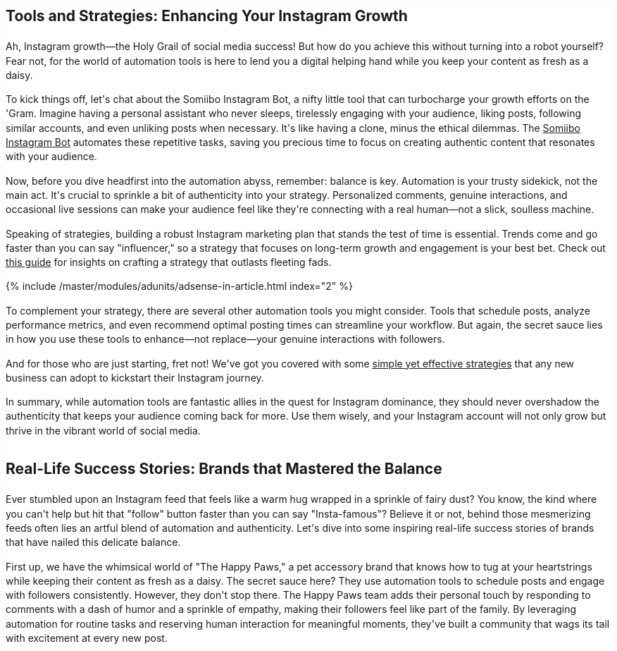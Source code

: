## Tools and Strategies: Enhancing Your Instagram Growth

Ah, Instagram growth—the Holy Grail of social media success! But how do you achieve this without turning into a robot yourself? Fear not, for the world of automation tools is here to lend you a digital helping hand while you keep your content as fresh as a daisy. 

To kick things off, let's chat about the Somiibo Instagram Bot, a nifty little tool that can turbocharge your growth efforts on the 'Gram. Imagine having a personal assistant who never sleeps, tirelessly engaging with your audience, liking posts, following similar accounts, and even unliking posts when necessary. It's like having a clone, minus the ethical dilemmas. The [Somiibo Instagram Bot](https://instagrowify.com/blog/how-to-use-the-somiibo-instagram-bot-for-optimal-growth) automates these repetitive tasks, saving you precious time to focus on creating authentic content that resonates with your audience.

Now, before you dive headfirst into the automation abyss, remember: balance is key. Automation is your trusty sidekick, not the main act. It's crucial to sprinkle a bit of authenticity into your strategy. Personalized comments, genuine interactions, and occasional live sessions can make your audience feel like they're connecting with a real human—not a slick, soulless machine.

Speaking of strategies, building a robust Instagram marketing plan that stands the test of time is essential. Trends come and go faster than you can say "influencer," so a strategy that focuses on long-term growth and engagement is your best bet. Check out [this guide](https://instagrowify.com/blog/instagram-marketing-building-a-strategy-that-outlasts-trends) for insights on crafting a strategy that outlasts fleeting fads.

{% include /master/modules/adunits/adsense-in-article.html index="2" %}

To complement your strategy, there are several other automation tools you might consider. Tools that schedule posts, analyze performance metrics, and even recommend optimal posting times can streamline your workflow. But again, the secret sauce lies in how you use these tools to enhance—not replace—your genuine interactions with followers.

And for those who are just starting, fret not! We've got you covered with some [simple yet effective strategies](https://instagrowify.com/blog/instagram-growth-simple-yet-effective-strategies-for-new-businesses) that any new business can adopt to kickstart their Instagram journey.

In summary, while automation tools are fantastic allies in the quest for Instagram dominance, they should never overshadow the authenticity that keeps your audience coming back for more. Use them wisely, and your Instagram account will not only grow but thrive in the vibrant world of social media.

## Real-Life Success Stories: Brands that Mastered the Balance

Ever stumbled upon an Instagram feed that feels like a warm hug wrapped in a sprinkle of fairy dust? You know, the kind where you can't help but hit that "follow" button faster than you can say "Insta-famous"? Believe it or not, behind those mesmerizing feeds often lies an artful blend of automation and authenticity. Let's dive into some inspiring real-life success stories of brands that have nailed this delicate balance.

First up, we have the whimsical world of "The Happy Paws," a pet accessory brand that knows how to tug at your heartstrings while keeping their content as fresh as a daisy. The secret sauce here? They use automation tools to schedule posts and engage with followers consistently. However, they don't stop there. The Happy Paws team adds their personal touch by responding to comments with a dash of humor and a sprinkle of empathy, making their followers feel like part of the family. By leveraging automation for routine tasks and reserving human interaction for meaningful moments, they've built a community that wags its tail with excitement at every new post.
